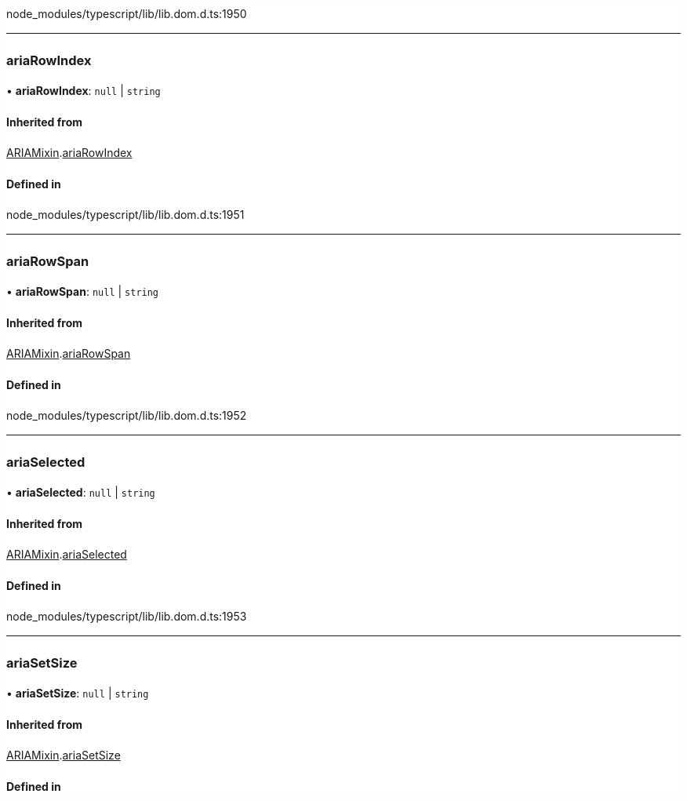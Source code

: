 node_modules/typescript/lib/lib.dom.d.ts:1950

___

### ariaRowIndex

• **ariaRowIndex**: ``null`` \| `string`

#### Inherited from

[ARIAMixin](input._internal_.ARIAMixin.md).[ariaRowIndex](input._internal_.ARIAMixin.md#ariarowindex)

#### Defined in

node_modules/typescript/lib/lib.dom.d.ts:1951

___

### ariaRowSpan

• **ariaRowSpan**: ``null`` \| `string`

#### Inherited from

[ARIAMixin](input._internal_.ARIAMixin.md).[ariaRowSpan](input._internal_.ARIAMixin.md#ariarowspan)

#### Defined in

node_modules/typescript/lib/lib.dom.d.ts:1952

___

### ariaSelected

• **ariaSelected**: ``null`` \| `string`

#### Inherited from

[ARIAMixin](input._internal_.ARIAMixin.md).[ariaSelected](input._internal_.ARIAMixin.md#ariaselected)

#### Defined in

node_modules/typescript/lib/lib.dom.d.ts:1953

___

### ariaSetSize

• **ariaSetSize**: ``null`` \| `string`

#### Inherited from

[ARIAMixin](input._internal_.ARIAMixin.md).[ariaSetSize](input._internal_.ARIAMixin.md#ariasetsize)

#### Defined in
